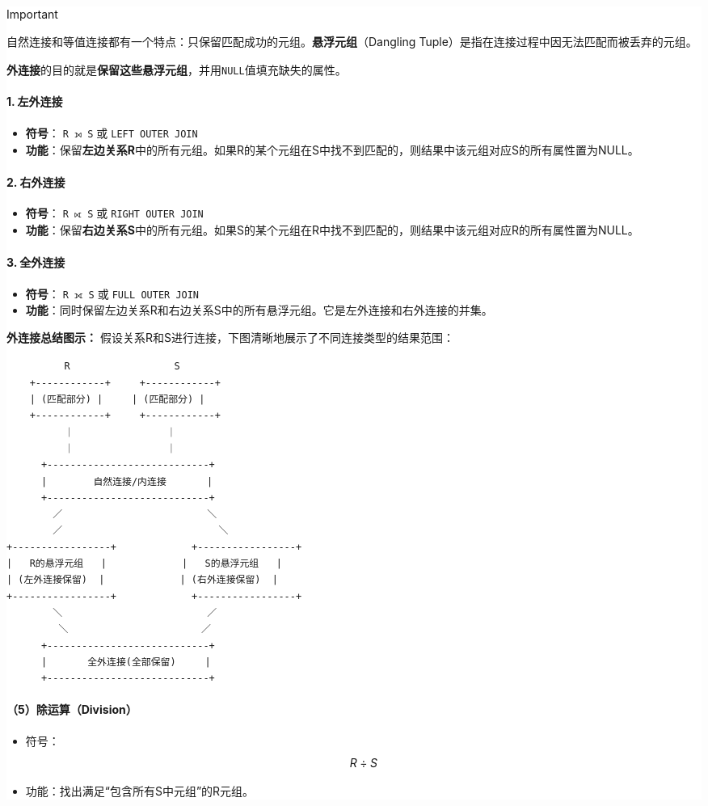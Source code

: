 > [!IMPORTANT]
>
> 自然连接和等值连接都有一个特点：只保留匹配成功的元组。**悬浮元组**（Dangling Tuple）是指在连接过程中因无法匹配而被丢弃的元组。
>
> **外连接**的目的就是**保留这些悬浮元组**，并用`NULL`值填充缺失的属性。
>
> #### 1. 左外连接
>
> *   **符号**： `R ⟕ S` 或 `LEFT OUTER JOIN`
> *   **功能**：保留**左边关系R**中的所有元组。如果R的某个元组在S中找不到匹配的，则结果中该元组对应S的所有属性置为NULL。
>
> #### 2. 右外连接
>
> *   **符号**： `R ⟖ S` 或 `RIGHT OUTER JOIN`
> *   **功能**：保留**右边关系S**中的所有元组。如果S的某个元组在R中找不到匹配的，则结果中该元组对应R的所有属性置为NULL。
>
> #### 3. 全外连接
>
> *   **符号**： `R ⟗ S` 或 `FULL OUTER JOIN`
> *   **功能**：同时保留左边关系R和右边关系S中的所有悬浮元组。它是左外连接和右外连接的并集。
>
> **外连接总结图示：**
> 假设关系R和S进行连接，下图清晰地展示了不同连接类型的结果范围：
>
> ```
>           R                  S
>     +------------+     +------------+
>     | (匹配部分) |     | (匹配部分) |
>     +------------+     +------------+
>           ｜                ｜
>           ｜                ｜
>       +----------------------------+
>       |        自然连接/内连接       |
>       +----------------------------+
>         ／                         ＼
>         ／                           ＼
> +-----------------+             +-----------------+
> |   R的悬浮元组   |             |   S的悬浮元组   |
> | (左外连接保留)  |             | (右外连接保留)  |
> +-----------------+             +-----------------+
>         ＼                         ／
>          ＼                       ／
>       +----------------------------+
>       |       全外连接(全部保留)     |
>       +----------------------------+
> ```

#### （5）除运算（Division）

- 符号：$$R \div S$$

- 功能：找出满足“包含所有S中元组”的R元组。
